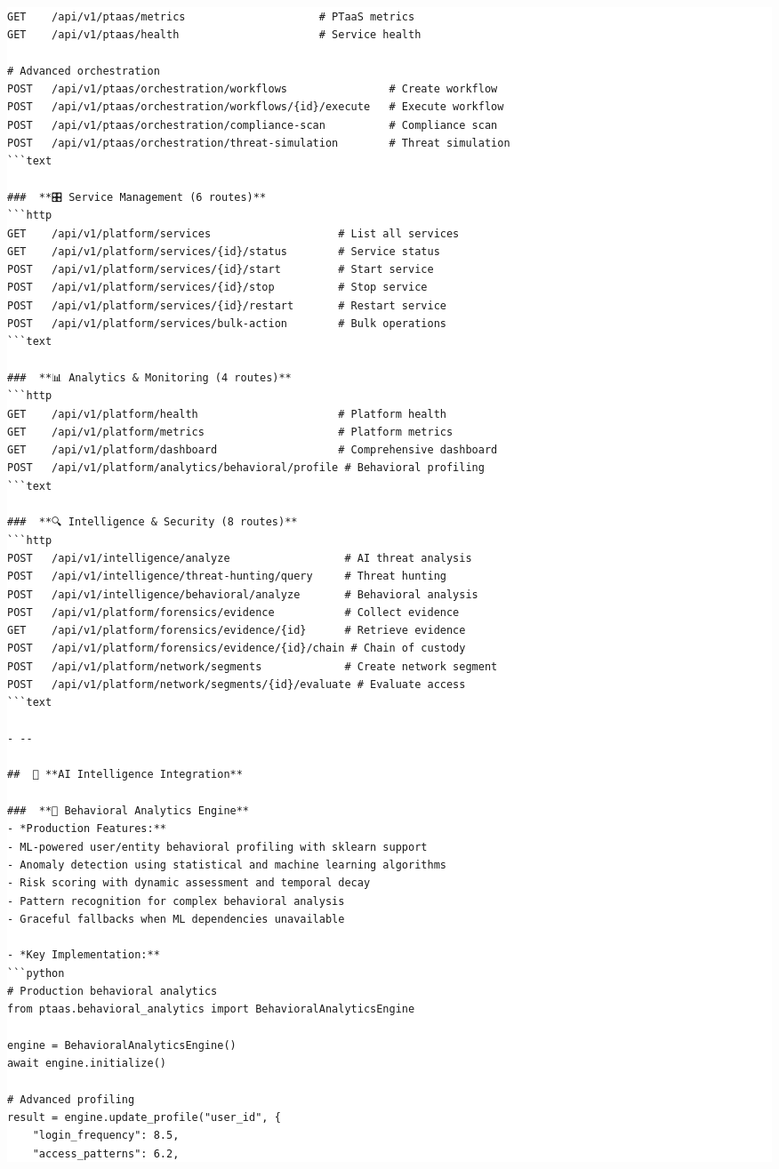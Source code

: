 ```text
GET    /api/v1/ptaas/metrics                     # PTaaS metrics
GET    /api/v1/ptaas/health                      # Service health

# Advanced orchestration
POST   /api/v1/ptaas/orchestration/workflows                # Create workflow
POST   /api/v1/ptaas/orchestration/workflows/{id}/execute   # Execute workflow
POST   /api/v1/ptaas/orchestration/compliance-scan          # Compliance scan
POST   /api/v1/ptaas/orchestration/threat-simulation        # Threat simulation
```text

###  **🎛️ Service Management (6 routes)**
```http
GET    /api/v1/platform/services                    # List all services
GET    /api/v1/platform/services/{id}/status        # Service status
POST   /api/v1/platform/services/{id}/start         # Start service
POST   /api/v1/platform/services/{id}/stop          # Stop service
POST   /api/v1/platform/services/{id}/restart       # Restart service
POST   /api/v1/platform/services/bulk-action        # Bulk operations
```text

###  **📊 Analytics & Monitoring (4 routes)**
```http
GET    /api/v1/platform/health                      # Platform health
GET    /api/v1/platform/metrics                     # Platform metrics
GET    /api/v1/platform/dashboard                   # Comprehensive dashboard
POST   /api/v1/platform/analytics/behavioral/profile # Behavioral profiling
```text

###  **🔍 Intelligence & Security (8 routes)**
```http
POST   /api/v1/intelligence/analyze                  # AI threat analysis
POST   /api/v1/intelligence/threat-hunting/query     # Threat hunting
POST   /api/v1/intelligence/behavioral/analyze       # Behavioral analysis
POST   /api/v1/platform/forensics/evidence           # Collect evidence
GET    /api/v1/platform/forensics/evidence/{id}      # Retrieve evidence
POST   /api/v1/platform/forensics/evidence/{id}/chain # Chain of custody
POST   /api/v1/platform/network/segments             # Create network segment
POST   /api/v1/platform/network/segments/{id}/evaluate # Evaluate access
```text

- --

##  🤖 **AI Intelligence Integration**

###  **🧠 Behavioral Analytics Engine**
- *Production Features:**
- ML-powered user/entity behavioral profiling with sklearn support
- Anomaly detection using statistical and machine learning algorithms
- Risk scoring with dynamic assessment and temporal decay
- Pattern recognition for complex behavioral analysis
- Graceful fallbacks when ML dependencies unavailable

- *Key Implementation:**
```python
# Production behavioral analytics
from ptaas.behavioral_analytics import BehavioralAnalyticsEngine

engine = BehavioralAnalyticsEngine()
await engine.initialize()

# Advanced profiling
result = engine.update_profile("user_id", {
    "login_frequency": 8.5,
    "access_patterns": 6.2,
```